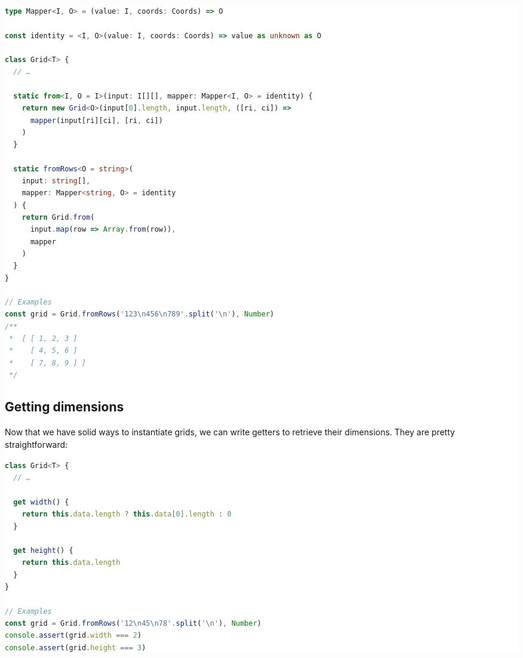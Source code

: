 ```ts
type Mapper<I, O> = (value: I, coords: Coords) => O

const identity = <I, O>(value: I, coords: Coords) => value as unknown as O

class Grid<T> {
  // …

  static from<I, O = I>(input: I[][], mapper: Mapper<I, O> = identity) {
    return new Grid<O>(input[0].length, input.length, ([ri, ci]) =>
      mapper(input[ri][ci], [ri, ci])
    )
  }

  static fromRows<O = string>(
    input: string[],
    mapper: Mapper<string, O> = identity
  ) {
    return Grid.from(
      input.map(row => Array.from(row)),
      mapper
    )
  }
}

// Examples
const grid = Grid.fromRows('123\n456\n789'.split('\n'), Number)
/**
 *  [ [ 1, 2, 3 ]
 *    [ 4, 5, 6 ]
 *    [ 7, 8, 9 ] ]
 */
```

## Getting dimensions

Now that we have solid ways to instantiate grids, we can write getters to retrieve their dimensions. They are pretty straightforward:

```ts
class Grid<T> {
  // …

  get width() {
    return this.data.length ? this.data[0].length : 0
  }

  get height() {
    return this.data.length
  }
}

// Examples
const grid = Grid.fromRows('12\n45\n78'.split('\n'), Number)
console.assert(grid.width === 2)
console.assert(grid.height === 3)
```
